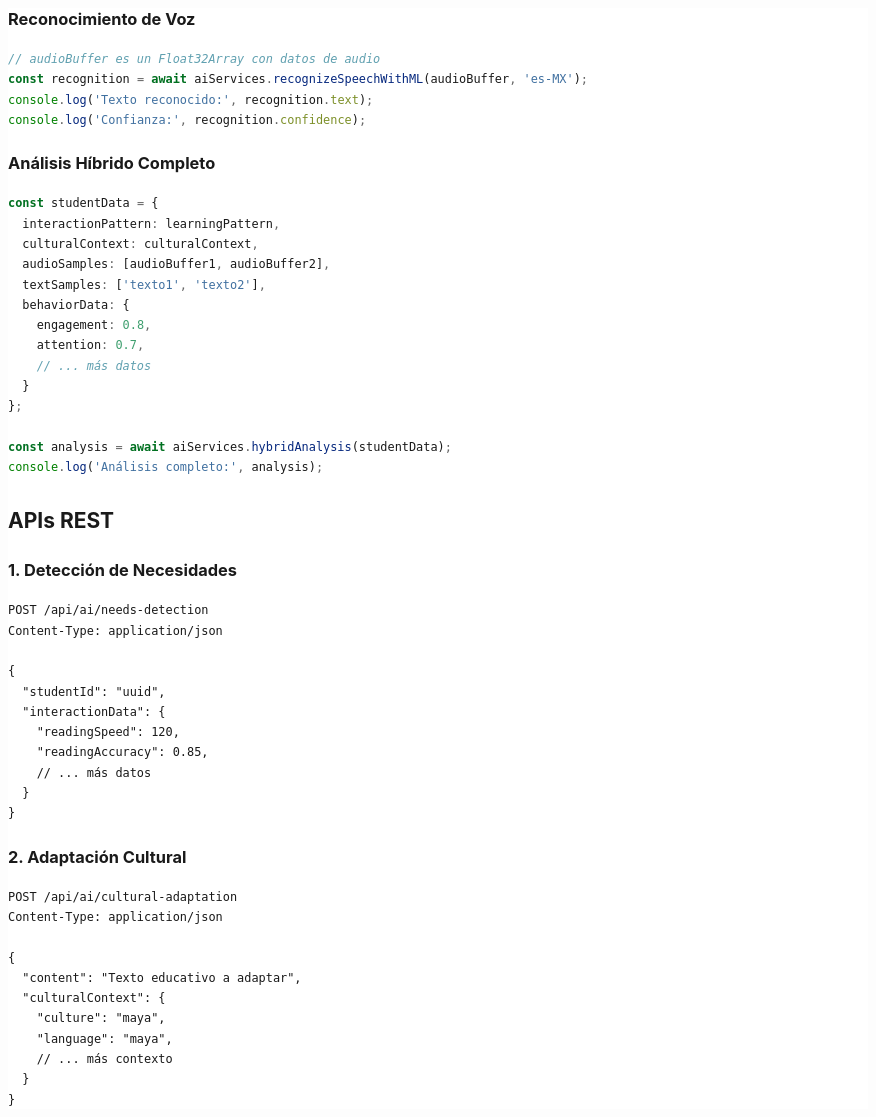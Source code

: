 ### Reconocimiento de Voz

```typescript
// audioBuffer es un Float32Array con datos de audio
const recognition = await aiServices.recognizeSpeechWithML(audioBuffer, 'es-MX');
console.log('Texto reconocido:', recognition.text);
console.log('Confianza:', recognition.confidence);
```

### Análisis Híbrido Completo

```typescript
const studentData = {
  interactionPattern: learningPattern,
  culturalContext: culturalContext,
  audioSamples: [audioBuffer1, audioBuffer2],
  textSamples: ['texto1', 'texto2'],
  behaviorData: {
    engagement: 0.8,
    attention: 0.7,
    // ... más datos
  }
};

const analysis = await aiServices.hybridAnalysis(studentData);
console.log('Análisis completo:', analysis);
```

## APIs REST

### 1. Detección de Necesidades
```http
POST /api/ai/needs-detection
Content-Type: application/json

{
  "studentId": "uuid",
  "interactionData": {
    "readingSpeed": 120,
    "readingAccuracy": 0.85,
    // ... más datos
  }
}
```

### 2. Adaptación Cultural
```http
POST /api/ai/cultural-adaptation
Content-Type: application/json

{
  "content": "Texto educativo a adaptar",
  "culturalContext": {
    "culture": "maya",
    "language": "maya",
    // ... más contexto
  }
}
```
